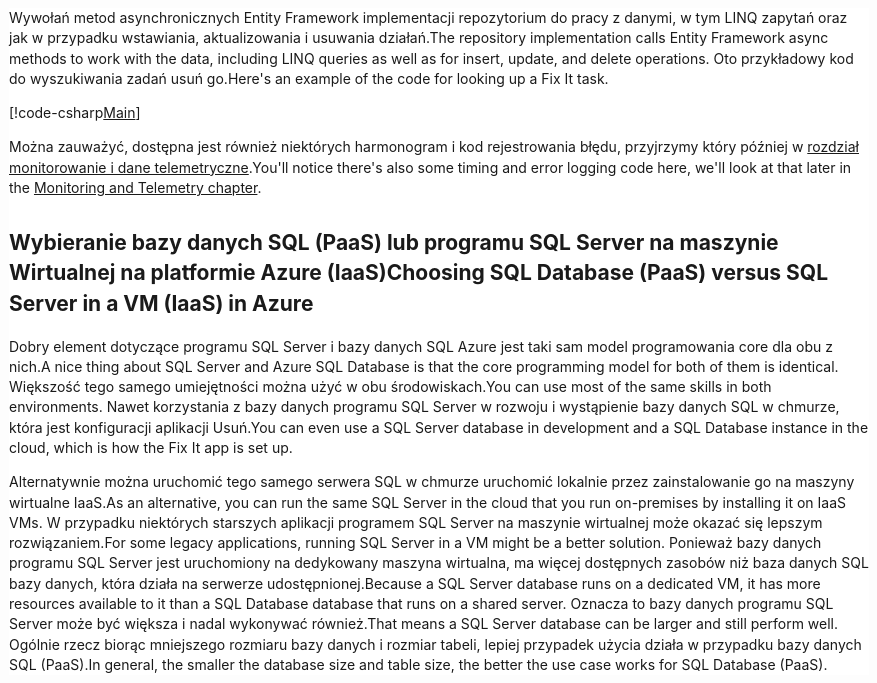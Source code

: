 <span data-ttu-id="8f9b0-355">Wywołań metod asynchronicznych Entity Framework implementacji repozytorium do pracy z danymi, w tym LINQ zapytań oraz jak w przypadku wstawiania, aktualizowania i usuwania działań.</span><span class="sxs-lookup"><span data-stu-id="8f9b0-355">The repository implementation calls Entity Framework async methods to work with the data, including LINQ queries as well as for insert, update, and delete operations.</span></span> <span data-ttu-id="8f9b0-356">Oto przykładowy kod do wyszukiwania zadań usuń go.</span><span class="sxs-lookup"><span data-stu-id="8f9b0-356">Here's an example of the code for looking up a Fix It task.</span></span>

[!code-csharp[Main](data-storage-options/samples/sample5.cs)]

<span data-ttu-id="8f9b0-357">Można zauważyć, dostępna jest również niektórych harmonogram i kod rejestrowania błędu, przyjrzymy który później w [rozdział monitorowanie i dane telemetryczne](monitoring-and-telemetry.md).</span><span class="sxs-lookup"><span data-stu-id="8f9b0-357">You'll notice there's also some timing and error logging code here, we'll look at that later in the [Monitoring and Telemetry chapter](monitoring-and-telemetry.md).</span></span>

<a id="sqliaas"></a>
## <a name="choosing-sql-database-paas-versus-sql-server-in-a-vm-iaas-in-azure"></a><span data-ttu-id="8f9b0-358">Wybieranie bazy danych SQL (PaaS) lub programu SQL Server na maszynie Wirtualnej na platformie Azure (IaaS)</span><span class="sxs-lookup"><span data-stu-id="8f9b0-358">Choosing SQL Database (PaaS) versus SQL Server in a VM (IaaS) in Azure</span></span>

<span data-ttu-id="8f9b0-359">Dobry element dotyczące programu SQL Server i bazy danych SQL Azure jest taki sam model programowania core dla obu z nich.</span><span class="sxs-lookup"><span data-stu-id="8f9b0-359">A nice thing about SQL Server and Azure SQL Database is that the core programming model for both of them is identical.</span></span> <span data-ttu-id="8f9b0-360">Większość tego samego umiejętności można użyć w obu środowiskach.</span><span class="sxs-lookup"><span data-stu-id="8f9b0-360">You can use most of the same skills in both environments.</span></span> <span data-ttu-id="8f9b0-361">Nawet korzystania z bazy danych programu SQL Server w rozwoju i wystąpienie bazy danych SQL w chmurze, która jest konfiguracji aplikacji Usuń.</span><span class="sxs-lookup"><span data-stu-id="8f9b0-361">You can even use a SQL Server database in development and a SQL Database instance in the cloud, which is how the Fix It app is set up.</span></span>

<span data-ttu-id="8f9b0-362">Alternatywnie można uruchomić tego samego serwera SQL w chmurze uruchomić lokalnie przez zainstalowanie go na maszyny wirtualne IaaS.</span><span class="sxs-lookup"><span data-stu-id="8f9b0-362">As an alternative, you can run the same SQL Server in the cloud that you run on-premises by installing it on IaaS VMs.</span></span> <span data-ttu-id="8f9b0-363">W przypadku niektórych starszych aplikacji programem SQL Server na maszynie wirtualnej może okazać się lepszym rozwiązaniem.</span><span class="sxs-lookup"><span data-stu-id="8f9b0-363">For some legacy applications, running SQL Server in a VM might be a better solution.</span></span> <span data-ttu-id="8f9b0-364">Ponieważ bazy danych programu SQL Server jest uruchomiony na dedykowany maszyna wirtualna, ma więcej dostępnych zasobów niż baza danych SQL bazy danych, która działa na serwerze udostępnionej.</span><span class="sxs-lookup"><span data-stu-id="8f9b0-364">Because a SQL Server database runs on a dedicated VM, it has more resources available to it than a SQL Database database that runs on a shared server.</span></span> <span data-ttu-id="8f9b0-365">Oznacza to bazy danych programu SQL Server może być większa i nadal wykonywać również.</span><span class="sxs-lookup"><span data-stu-id="8f9b0-365">That means a SQL Server database can be larger and still perform well.</span></span> <span data-ttu-id="8f9b0-366">Ogólnie rzecz biorąc mniejszego rozmiaru bazy danych i rozmiar tabeli, lepiej przypadek użycia działa w przypadku bazy danych SQL (PaaS).</span><span class="sxs-lookup"><span data-stu-id="8f9b0-366">In general, the smaller the database size and table size, the better the use case works for SQL Database (PaaS).</span></span>
